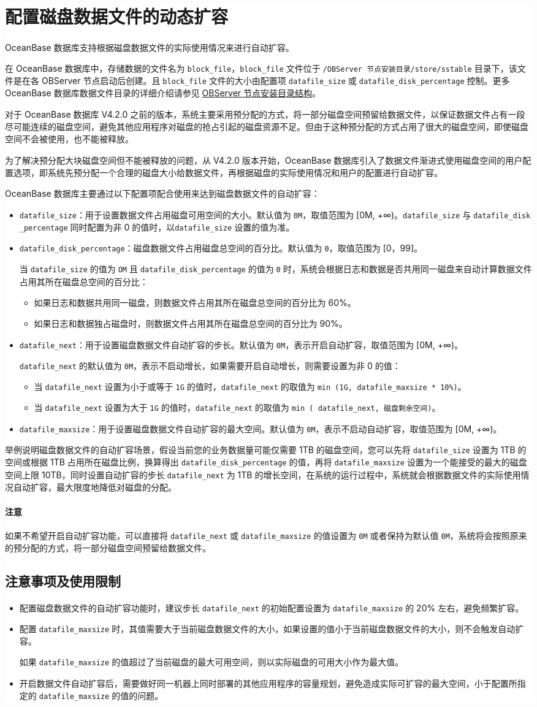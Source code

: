 # 配置磁盘数据文件的动态扩容

OceanBase 数据库支持根据磁盘数据文件的实际使用情况来进行自动扩容。

在 OceanBase 数据库中，存储数据的文件名为 `block_file`，`block_file` 文件位于 `/OBServer 节点安装目录/store/sstable` 目录下，该文件是在各 OBServer 节点启动后创建。且 `block_file` 文件的大小由配置项 `datafile_size` 或 `datafile_disk_percentage` 控制。更多 OceanBase 数据库数据文件目录的详细介绍请参见 [OBServer 节点安装目录结构](../../1.oceanbase-database-concepts/12.observer-node-architecture/1.observer-installation-directory-structure.md)。

对于 OceanBase 数据库 V4.2.0 之前的版本，系统主要采用预分配的方式，将一部分磁盘空间预留给数据文件，以保证数据文件占有一段尽可能连续的磁盘空间，避免其他应用程序对磁盘的抢占引起的磁盘资源不足。但由于这种预分配的方式占用了很大的磁盘空间，即使磁盘空间不会被使用，也不能被释放。

为了解决预分配大块磁盘空间但不能被释放的问题，从 V4.2.0 版本开始，OceanBase 数据库引入了数据文件渐进式使用磁盘空间的用户配置选项，即系统先预分配一个合理的磁盘大小给数据文件，再根据磁盘的实际使用情况和用户的配置进行自动扩容。

OceanBase 数据库主要通过以下配置项配合使用来达到磁盘数据文件的自动扩容：

* `datafile_size`：用于设置数据文件占用磁盘可用空间的大小。默认值为 `0M`，取值范围为 \[0M, +∞\)。`datafile_size` 与 `datafile_disk_percentage` 同时配置为非 0 的值时，以`datafile_size` 设置的值为准。

* `datafile_disk_percentage`：磁盘数据文件占用磁盘总空间的百分比。默认值为 `0`，取值范围为 \[0，99\]。

   当 `datafile_size` 的值为 `OM` 且 `datafile_disk_percentage` 的值为 `0` 时，系统会根据日志和数据是否共用同一磁盘来自动计算数据文件占用其所在磁盘总空间的百分比：

  * 如果日志和数据共用同一磁盘，则数据文件占用其所在磁盘总空间的百分比为 60%。

  * 如果日志和数据独占磁盘时，则数据文件占用其所在磁盘总空间的百分比为 90%。

* `datafile_next`：用于设置磁盘数据文件自动扩容的步长。默认值为 `0M`，表示开启自动扩容，取值范围为 \[0M, +∞\)。

  `datafile_next` 的默认值为 `0M`，表示不启动增长，如果需要开启自动增长，则需要设置为非 0 的值：

  * 当 `datafile_next` 设置为小于或等于 `1G` 的值时，`datafile_next` 的取值为 `min (1G, datafile_maxsize * 10%)`。

  * 当 `datafile_next` 设置为大于 `1G` 的值时，`datafile_next` 的取值为 `min ( datafile_next, 磁盘剩余空间)`。

* `datafile_maxsize`：用于设置磁盘数据文件自动扩容的最大空间。默认值为 `0M`，表示不启动自动扩容，取值范围为 \[0M, +∞\)。

举例说明磁盘数据文件的自动扩容场景，假设当前您的业务数据量可能仅需要 1TB 的磁盘空间，您可以先将 `datafile_size` 设置为 1TB 的空间或根据 1TB 占用所在磁盘比例，换算得出 `datafile_disk_percentage` 的值，再将 `datafile_maxsize` 设置为一个能接受的最大的磁盘空间上限 10TB，同时设置自动扩容的步长 `datafile_next` 为 1TB 的增长空间，在系统的运行过程中，系统就会根据数据文件的实际使用情况自动扩容，最大限度地降低对磁盘的分配。

<main id="notice" type='notice'>
<h4>注意</h4>
<p>如果不希望开启自动扩容功能，可以直接将 <code>datafile_next</code> 或 <code>datafile_maxsize</code> 的值设置为 <code>0M</code> 或者保持为默认值 <code>0M</code>，系统将会按照原来的预分配的方式，将一部分磁盘空间预留给数据文件。</p>
</main>

## 注意事项及使用限制

* 配置磁盘数据文件的自动扩容功能时，建议步长 `datafile_next` 的初始配置设置为 `datafile_maxsize` 的 20% 左右，避免频繁扩容。

* 配置 `datafile_maxsize` 时，其值需要大于当前磁盘数据文件的大小，如果设置的值小于当前磁盘数据文件的大小，则不会触发自动扩容。

  如果 `datafile_maxsize` 的值超过了当前磁盘的最大可用空间，则以实际磁盘的可用大小作为最大值。

* 开启数据文件自动扩容后，需要做好同一机器上同时部署的其他应用程序的容量规划，避免造成实际可扩容的最大空间，小于配置所指定的 `datafile_maxsize` 的值的问题。
